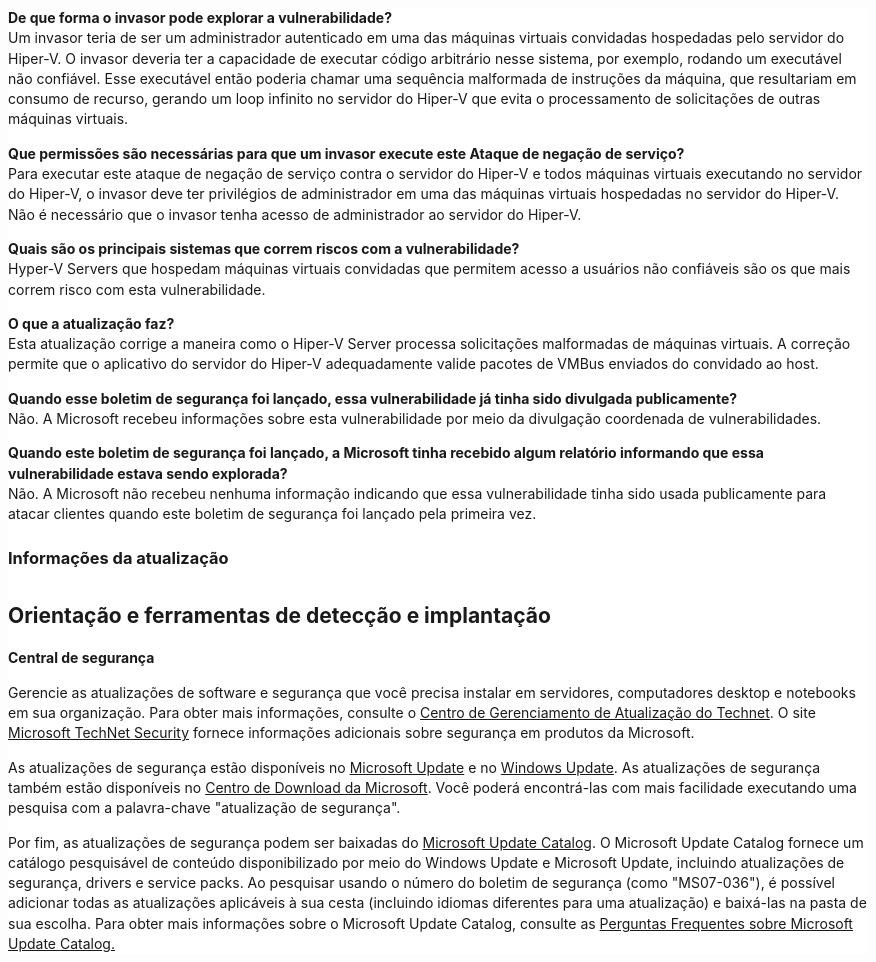 **De que forma o invasor pode explorar a vulnerabilidade?**    
Um invasor teria de ser um administrador autenticado em uma das máquinas virtuais convidadas hospedadas pelo servidor do Hiper-V. O invasor deveria ter a capacidade de executar código arbitrário nesse sistema, por exemplo, rodando um executável não confiável. Esse executável então poderia chamar uma sequência malformada de instruções da máquina, que resultariam em consumo de recurso, gerando um loop infinito no servidor do Hiper-V que evita o processamento de solicitações de outras máquinas virtuais.
  
**Que permissões são necessárias para que um invasor execute este Ataque de negação de serviço?**    
Para executar este ataque de negação de serviço contra o servidor do Hiper-V e todos máquinas virtuais executando no servidor do Hiper-V, o invasor deve ter privilégios de administrador em uma das máquinas virtuais hospedadas no servidor do Hiper-V. Não é necessário que o invasor tenha acesso de administrador ao servidor do Hiper-V.
  
**Quais são os principais sistemas que correm riscos com a vulnerabilidade?**    
Hyper-V Servers que hospedam máquinas virtuais convidadas que permitem acesso a usuários não confiáveis são os que mais correm risco com esta vulnerabilidade.
  
**O que a atualização faz?**    
Esta atualização corrige a maneira como o Hiper-V Server processa solicitações malformadas de máquinas virtuais. A correção permite que o aplicativo do servidor do Hiper-V adequadamente valide pacotes de VMBus enviados do convidado ao host.
  
**Quando esse boletim de segurança foi lançado, essa vulnerabilidade já tinha sido divulgada publicamente?**    
Não. A Microsoft recebeu informações sobre esta vulnerabilidade por meio da divulgação coordenada de vulnerabilidades.
  
**Quando este boletim de segurança foi lançado, a Microsoft tinha recebido algum relatório informando que essa vulnerabilidade estava sendo explorada?**    
Não. A Microsoft não recebeu nenhuma informação indicando que essa vulnerabilidade tinha sido usada publicamente para atacar clientes quando este boletim de segurança foi lançado pela primeira vez.
  
### Informações da atualização
  
Orientação e ferramentas de detecção e implantação  
--------------------------------------------------
  
**Central de segurança**
  
Gerencie as atualizações de software e segurança que você precisa instalar em servidores, computadores desktop e notebooks em sua organização. Para obter mais informações, consulte o [Centro de Gerenciamento de Atualização do Technet](http://go.microsoft.com/fwlink/?linkid=69903). O site [Microsoft TechNet Security](http://go.microsoft.com/fwlink/?linkid=21132) fornece informações adicionais sobre segurança em produtos da Microsoft.
  
As atualizações de segurança estão disponíveis no [Microsoft Update](http://go.microsoft.com/fwlink/?linkid=40747) e no [Windows Update](http://go.microsoft.com/fwlink/?linkid=21130). As atualizações de segurança também estão disponíveis no [Centro de Download da Microsoft](http://www.microsoft.com/downloads/search.aspx?displaylang=pt-br). Você poderá encontrá-las com mais facilidade executando uma pesquisa com a palavra-chave "atualização de segurança".
  
Por fim, as atualizações de segurança podem ser baixadas do [Microsoft Update Catalog](http://go.microsoft.com/fwlink/?linkid=96155). O Microsoft Update Catalog fornece um catálogo pesquisável de conteúdo disponibilizado por meio do Windows Update e Microsoft Update, incluindo atualizações de segurança, drivers e service packs. Ao pesquisar usando o número do boletim de segurança (como "MS07-036"), é possível adicionar todas as atualizações aplicáveis à sua cesta (incluindo idiomas diferentes para uma atualização) e baixá-las na pasta de sua escolha. Para obter mais informações sobre o Microsoft Update Catalog, consulte as [Perguntas Frequentes sobre Microsoft Update Catalog.](http://go.microsoft.com/fwlink/?linkid=97900)
  
